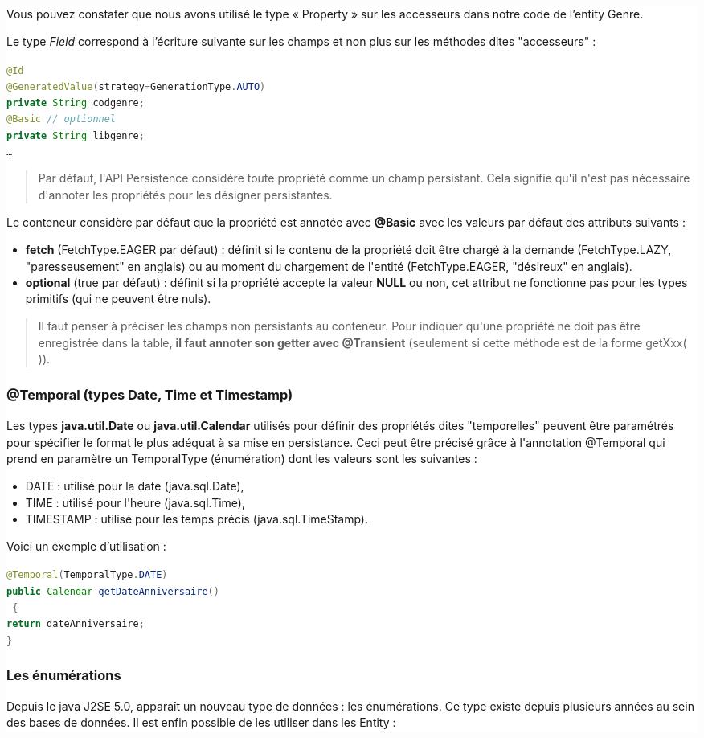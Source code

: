 Vous pouvez constater que nous avons utilisé le type « Property » sur les accesseurs dans notre code de l’entity Genre.

Le type *Field* correspond à l’écriture suivante sur les champs et non plus sur les méthodes dites "accesseurs" :

```java
@Id
@GeneratedValue(strategy=GenerationType.AUTO)
private String codgenre;
@Basic // optionnel
private String libgenre;
…
```

>Par défaut, l'API Persistence considére toute propriété comme un champ persistant. Cela signifie qu'il n'est pas nécessaire d'annoter les propriétés pour les désigner persistantes.

Le conteneur considère par défaut que la propriété est annotée avec **@Basic** avec les valeurs par défaut des attributs suivants :

- **fetch** (FetchType.EAGER par défaut) : définit si le contenu de la propriété doit être chargé à la demande (FetchType.LAZY, "paresseusement" en anglais) ou au moment du chargement de l'entité (FetchType.EAGER, "désireux" en anglais).
- **optional** (true par défaut) : définit si la propriété accepte la valeur **NULL** ou non, cet attribut ne fonctionne pas pour les types primitifs (qui ne peuvent être nuls).

>Il faut penser à préciser les champs non persistants au conteneur. Pour indiquer qu'une propriété ne doit pas être enregistrée dans la table, **il faut annoter son getter avec @Transient** (seulement si cette méthode est de la forme getXxx( )).

### @Temporal (types Date, Time et Timestamp)

Les types **java.util.Date** ou **java.util.Calendar** utilisés pour définir des propriétés dites "temporelles" peuvent être paramétrés pour spécifier le format le plus adéquat à sa mise en persistance. Ceci peut être précisé grâce à l'annotation @Temporal qui prend en paramètre un TemporalType (énumération) dont les valeurs sont les suivantes :

- DATE : utilisé pour la date (java.sql.Date),
- TIME : utilisé pour l'heure (java.sql.Time),
- TIMESTAMP : utilisé pour les temps précis (java.sql.TimeStamp).

Voici un exemple d’utilisation :

```java
@Temporal(TemporalType.DATE)
public Calendar getDateAnniversaire()
 {
return dateAnniversaire;
}
```

### Les énumérations

Depuis le java J2SE 5.0, apparaît un nouveau type de données : les énumérations. Ce type existe depuis plusieurs années au sein des bases de données. Il est enfin possible de les utiliser dans les Entity :
